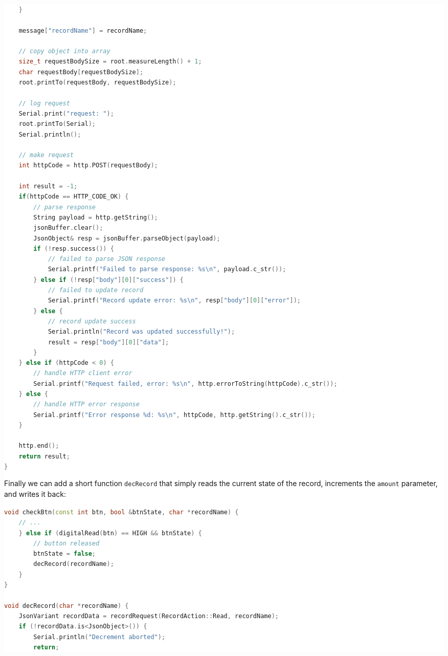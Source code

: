 ```cpp
    }

    message["recordName"] = recordName;

    // copy object into array
    size_t requestBodySize = root.measureLength() + 1;
    char requestBody[requestBodySize];
    root.printTo(requestBody, requestBodySize);

    // log request
    Serial.print("request: ");
    root.printTo(Serial);
    Serial.println();

    // make request
    int httpCode = http.POST(requestBody);

    int result = -1;
    if(httpCode == HTTP_CODE_OK) {
        // parse response
        String payload = http.getString();
        jsonBuffer.clear();
        JsonObject& resp = jsonBuffer.parseObject(payload);
        if (!resp.success()) {
            // failed to parse JSON response
            Serial.printf("Failed to parse response: %s\n", payload.c_str());
        } else if (!resp["body"][0]["success"]) {
            // failed to update record
            Serial.printf("Record update error: %s\n", resp["body"][0]["error"]);
        } else {
            // record update success
            Serial.println("Record was updated successfully!");
            result = resp["body"][0]["data"];
        }
    } else if (httpCode < 0) {
        // handle HTTP client error
        Serial.printf("Request failed, error: %s\n", http.errorToString(httpCode).c_str());
    } else {
        // handle HTTP error response
        Serial.printf("Error response %d: %s\n", httpCode, http.getString().c_str());
    }

    http.end();
    return result;
}
```

Finally we can add a short function `decRecord` that simply reads the current
state of the record, increments the `amount` parameter, and writes it back:
```cpp
void checkBtn(const int btn, bool &btnState, char *recordName) {
    // ...
    } else if (digitalRead(btn) == HIGH && btnState) {
        // button released
        btnState = false;
        decRecord(recordName);
    }
}

void decRecord(char *recordName) {
    JsonVariant recordData = recordRequest(RecordAction::Read, recordName);
    if (!recordData.is<JsonObject>()) {
        Serial.println("Decrement aborted");
        return;
```